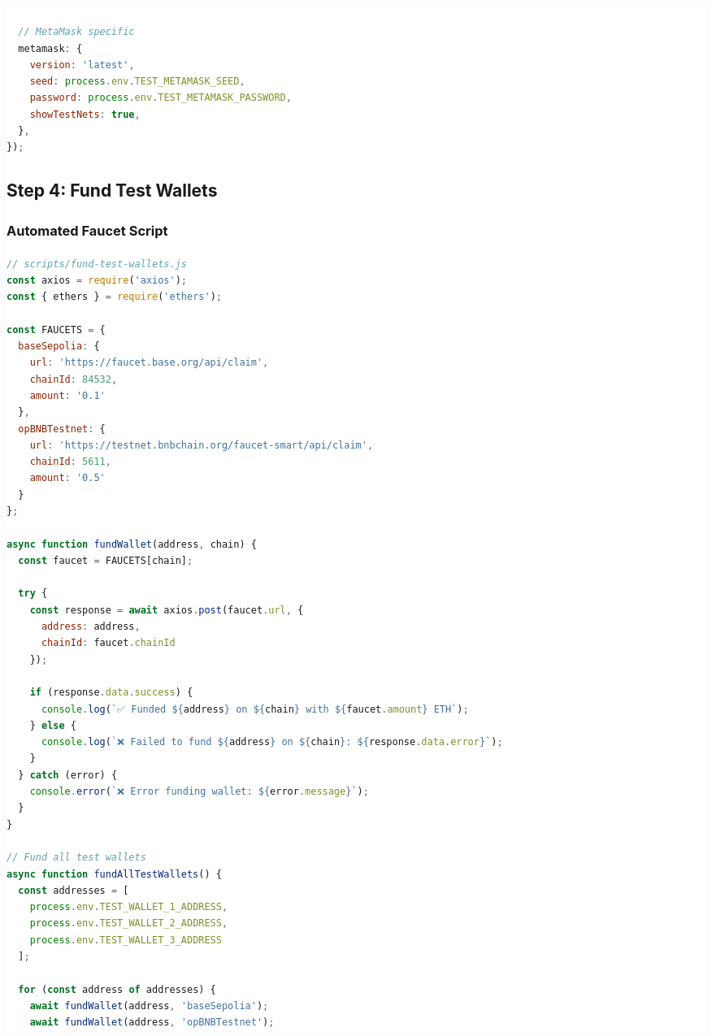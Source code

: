```javascript

  // MetaMask specific
  metamask: {
    version: 'latest',
    seed: process.env.TEST_METAMASK_SEED,
    password: process.env.TEST_METAMASK_PASSWORD,
    showTestNets: true,
  },
});
```

## Step 4: Fund Test Wallets

### Automated Faucet Script

```javascript
// scripts/fund-test-wallets.js
const axios = require('axios');
const { ethers } = require('ethers');

const FAUCETS = {
  baseSepolia: {
    url: 'https://faucet.base.org/api/claim',
    chainId: 84532,
    amount: '0.1'
  },
  opBNBTestnet: {
    url: 'https://testnet.bnbchain.org/faucet-smart/api/claim',
    chainId: 5611,
    amount: '0.5'
  }
};

async function fundWallet(address, chain) {
  const faucet = FAUCETS[chain];

  try {
    const response = await axios.post(faucet.url, {
      address: address,
      chainId: faucet.chainId
    });

    if (response.data.success) {
      console.log(`✅ Funded ${address} on ${chain} with ${faucet.amount} ETH`);
    } else {
      console.log(`❌ Failed to fund ${address} on ${chain}: ${response.data.error}`);
    }
  } catch (error) {
    console.error(`❌ Error funding wallet: ${error.message}`);
  }
}

// Fund all test wallets
async function fundAllTestWallets() {
  const addresses = [
    process.env.TEST_WALLET_1_ADDRESS,
    process.env.TEST_WALLET_2_ADDRESS,
    process.env.TEST_WALLET_3_ADDRESS
  ];

  for (const address of addresses) {
    await fundWallet(address, 'baseSepolia');
    await fundWallet(address, 'opBNBTestnet');
```